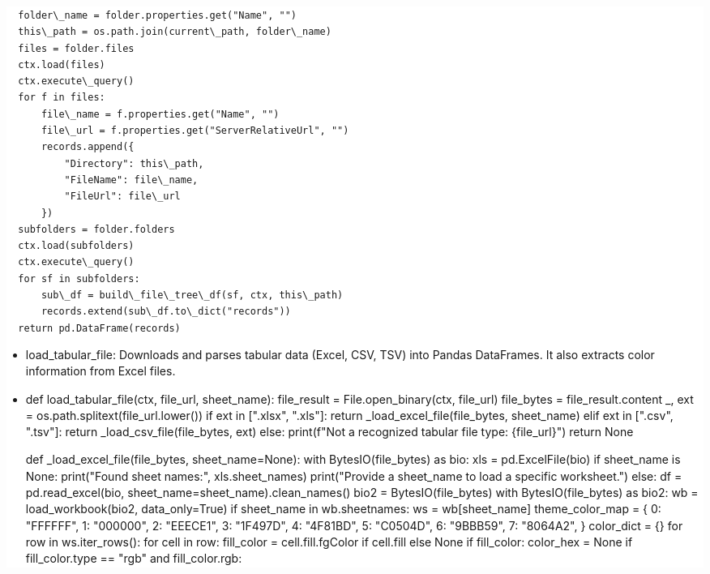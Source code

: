       folder\_name = folder.properties.get("Name", "")
      this\_path = os.path.join(current\_path, folder\_name)
      files = folder.files
      ctx.load(files)
      ctx.execute\_query()
      for f in files:
          file\_name = f.properties.get("Name", "")
          file\_url = f.properties.get("ServerRelativeUrl", "")
          records.append({
              "Directory": this\_path,
              "FileName": file\_name,
              "FileUrl": file\_url
          })
      subfolders = folder.folders
      ctx.load(subfolders)
      ctx.execute\_query()
      for sf in subfolders:
          sub\_df = build\_file\_tree\_df(sf, ctx, this\_path)
          records.extend(sub\_df.to\_dict("records"))
      return pd.DataFrame(records)
* load\_tabular\_file: Downloads and parses tabular data (Excel, CSV, TSV) into Pandas DataFrames. It also extracts color information from Excel files.
* def load\_tabular\_file(ctx, file\_url, sheet\_name):
      file\_result = File.open\_binary(ctx, file\_url)
      file\_bytes = file\_result.content
      \_, ext = os.path.splitext(file\_url.lower())
      if ext in \[".xlsx", ".xls"]:
          return \_load\_excel\_file(file\_bytes, sheet\_name)
      elif ext in \[".csv", ".tsv"]:
          return \_load\_csv\_file(file\_bytes, ext)
      else:
          print(f"Not a recognized tabular file type: {file\_url}")
          return None

  def \_load\_excel\_file(file\_bytes, sheet\_name=None):
      with BytesIO(file\_bytes) as bio:
          xls = pd.ExcelFile(bio)
          if sheet\_name is None:
              print("Found sheet names:", xls.sheet\_names)
              print("Provide a sheet\_name to load a specific worksheet.")
          else:
              df = pd.read\_excel(bio, sheet\_name=sheet\_name).clean\_names()
      bio2 = BytesIO(file\_bytes)
      with BytesIO(file\_bytes) as bio2:
          wb = load\_workbook(bio2, data\_only=True)
          if sheet\_name in wb.sheetnames:
              ws = wb\[sheet\_name]
              theme\_color\_map = {
                  0: "FFFFFF",
                  1: "000000",
                  2: "EEECE1",
                  3: "1F497D",
                  4: "4F81BD",
                  5: "C0504D",
                  6: "9BBB59",
                  7: "8064A2",
              }
              color\_dict = {}
              for row in ws.iter\_rows():
                  for cell in row:
                      fill\_color = cell.fill.fgColor if cell.fill else None
                      if fill\_color:
                          color\_hex = None
                          if fill\_color.type == "rgb" and fill\_color.rgb: